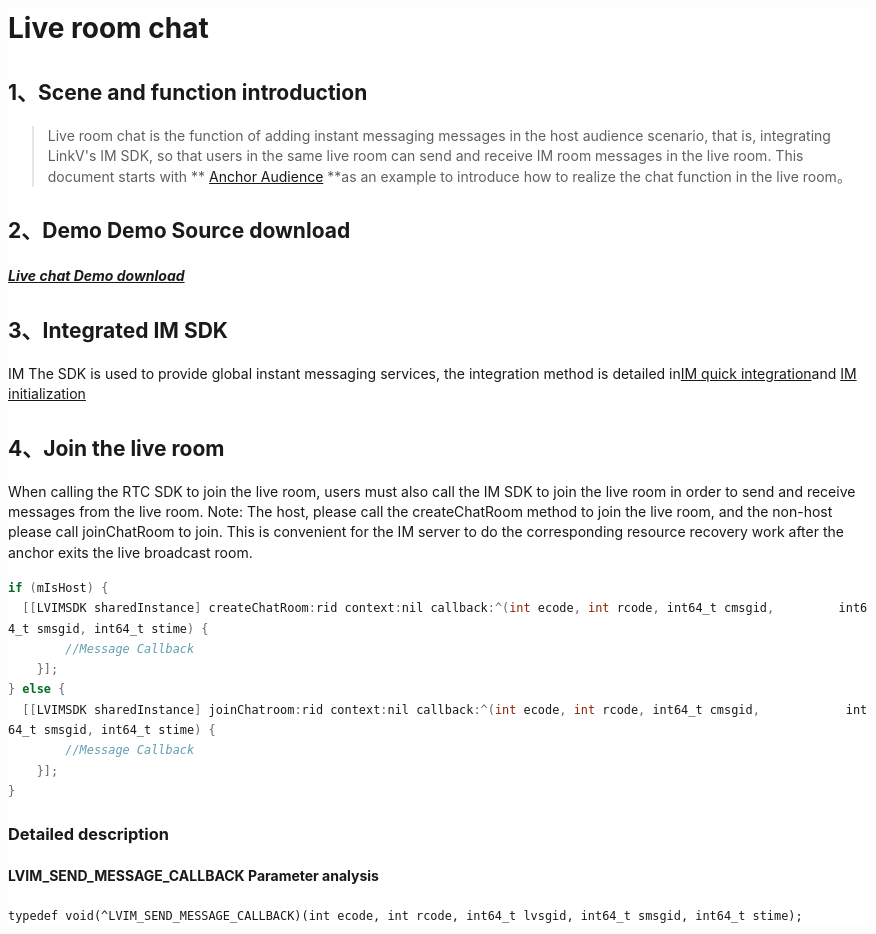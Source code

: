 # Live room chat


## <a name='1'></a>1、Scene and function introduction


> Live room chat is the function of adding instant messaging messages in the host audience scenario, that is, integrating LinkV's IM SDK, so that users in the same live room can send and receive IM room messages in the live room. This document starts with ** [Anchor Audience](/?p=/en/ios/rtc/scene_live.md&k=kvorp7QL) **as an example to introduce how to realize the chat function in the live room。

## <a name='2'></a>2、Demo Demo Source download

##### [Live chat Demo download](/?p=/en/ios/rtc/download_sdk.md&k=LKdNguJq)

## <a name='3'></a>3、Integrated IM SDK

IM The SDK is used to provide global instant messaging services, the integration method is detailed in[IM quick integration](/?p=/en/ios/im/integration_process.md&k=NtiCQwKr)and [IM initialization](/?p=/en/ios/im/integration_init.md&k=DpgThmSb)

## <a name='4'></a>4、Join the live room


When calling the RTC SDK to join the live room, users must also call the IM SDK to join the live room in order to send and receive messages from the live room. Note: The host, please call the createChatRoom method to join the live room, and the non-host please call joinChatRoom to join. This is convenient for the IM server to do the corresponding resource recovery work after the anchor exits the live broadcast room.

```java
if (mIsHost) {
  [[LVIMSDK sharedInstance] createChatRoom:rid context:nil callback:^(int ecode, int rcode, int64_t cmsgid, 		int64_t smsgid, int64_t stime) {
		//Message Callback 
	}];
} else {
  [[LVIMSDK sharedInstance] joinChatroom:rid context:nil callback:^(int ecode, int rcode, int64_t cmsgid, 		   	 int64_t smsgid, int64_t stime) {
		//Message Callback 
	}];
}
```

### Detailed description

#### LVIM_SEND_MESSAGE_CALLBACK Parameter analysis

```
typedef void(^LVIM_SEND_MESSAGE_CALLBACK)(int ecode, int rcode, int64_t lvsgid, int64_t smsgid, int64_t stime);
```
